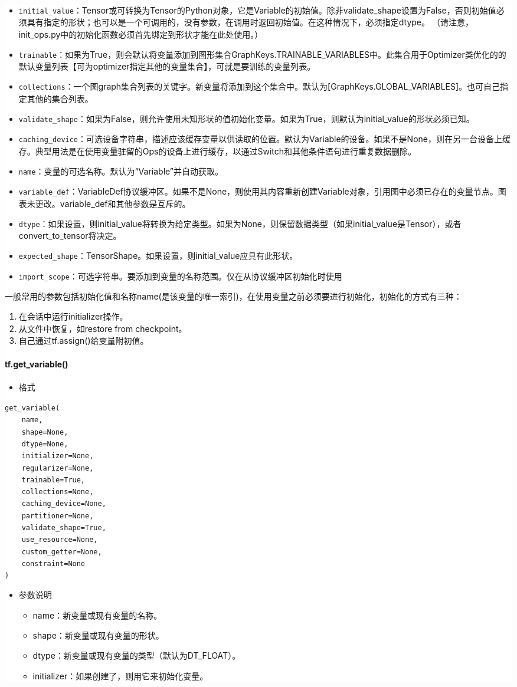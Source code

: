   - `initial_value`：Tensor或可转换为Tensor的Python对象，它是Variable的初始值。除非validate_shape设置为False，否则初始值必须具有指定的形状；也可以是一个可调用的，没有参数，在调用时返回初始值。在这种情况下，必须指定dtype。 （请注意，init_ops.py中的初始化函数必须首先绑定到形状才能在此处使用。）

  - `trainable`：如果为True，则会默认将变量添加到图形集合GraphKeys.TRAINABLE_VARIABLES中。此集合用于Optimizer类优化的的默认变量列表【可为optimizer指定其他的变量集合】，可就是要训练的变量列表。

  - `collections`：一个图graph集合列表的关键字。新变量将添加到这个集合中。默认为[GraphKeys.GLOBAL_VARIABLES]。也可自己指定其他的集合列表。

  - `validate_shape`：如果为False，则允许使用未知形状的值初始化变量。如果为True，则默认为initial_value的形状必须已知。

  - `caching_device`：可选设备字符串，描述应该缓存变量以供读取的位置。默认为Variable的设备。如果不是None，则在另一台设备上缓存。典型用法是在使用变量驻留的Ops的设备上进行缓存，以通过Switch和其他条件语句进行重复数据删除。

  - `name`：变量的可选名称。默认为“Variable”并自动获取。

  - `variable_def`：VariableDef协议缓冲区。如果不是None，则使用其内容重新创建Variable对象，引用图中必须已存在的变量节点。图表未更改。variable_def和其他参数是互斥的。

  - `dtype`：如果设置，则initial_value将转换为给定类型。如果为None，则保留数据类型（如果initial_value是Tensor），或者convert_to_tensor将决定。

  - `expected_shape`：TensorShape。如果设置，则initial_value应具有此形状。

  - `import_scope`：可选字符串。要添加到变量的名称范围。仅在从协议缓冲区初始化时使用

一般常用的参数包括初始化值和名称name(是该变量的唯一索引)，在使用变量之前必须要进行初始化，初始化的方式有三种：

1. 在会话中运行initializer操作。
2. 从文件中恢复，如restore from checkpoint。
3. 自己通过tf.assign()给变量附初值。
#### tf.get_variable()
- 格式
```
get_variable(
    name,
    shape=None,
    dtype=None,
    initializer=None,
    regularizer=None,
    trainable=True,
    collections=None,
    caching_device=None,
    partitioner=None,
    validate_shape=True,
    use_resource=None,
    custom_getter=None,
    constraint=None
)
```
- 参数说明
  - name：新变量或现有变量的名称。

  - shape：新变量或现有变量的形状。

  - dtype：新变量或现有变量的类型（默认为DT_FLOAT）。

  - initializer：如果创建了，则用它来初始化变量。
